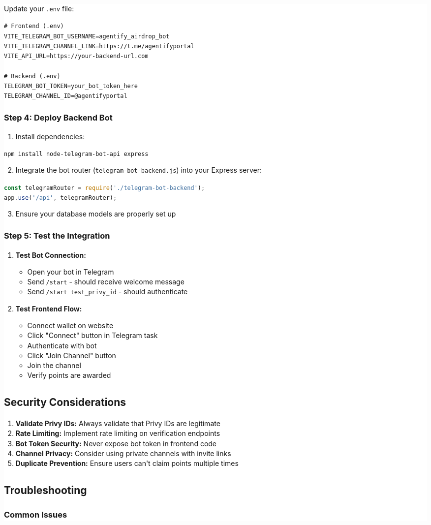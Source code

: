 Update your `.env` file:
```env
# Frontend (.env)
VITE_TELEGRAM_BOT_USERNAME=agentify_airdrop_bot
VITE_TELEGRAM_CHANNEL_LINK=https://t.me/agentifyportal
VITE_API_URL=https://your-backend-url.com

# Backend (.env)
TELEGRAM_BOT_TOKEN=your_bot_token_here
TELEGRAM_CHANNEL_ID=@agentifyportal
```

### Step 4: Deploy Backend Bot

1. Install dependencies:
```bash
npm install node-telegram-bot-api express
```

2. Integrate the bot router (`telegram-bot-backend.js`) into your Express server:
```javascript
const telegramRouter = require('./telegram-bot-backend');
app.use('/api', telegramRouter);
```

3. Ensure your database models are properly set up

### Step 5: Test the Integration

1. **Test Bot Connection:**
   - Open your bot in Telegram
   - Send `/start` - should receive welcome message
   - Send `/start test_privy_id` - should authenticate

2. **Test Frontend Flow:**
   - Connect wallet on website
   - Click "Connect" button in Telegram task
   - Authenticate with bot
   - Click "Join Channel" button
   - Join the channel
   - Verify points are awarded

## Security Considerations

1. **Validate Privy IDs:** Always validate that Privy IDs are legitimate
2. **Rate Limiting:** Implement rate limiting on verification endpoints
3. **Bot Token Security:** Never expose bot token in frontend code
4. **Channel Privacy:** Consider using private channels with invite links
5. **Duplicate Prevention:** Ensure users can't claim points multiple times

## Troubleshooting

### Common Issues
